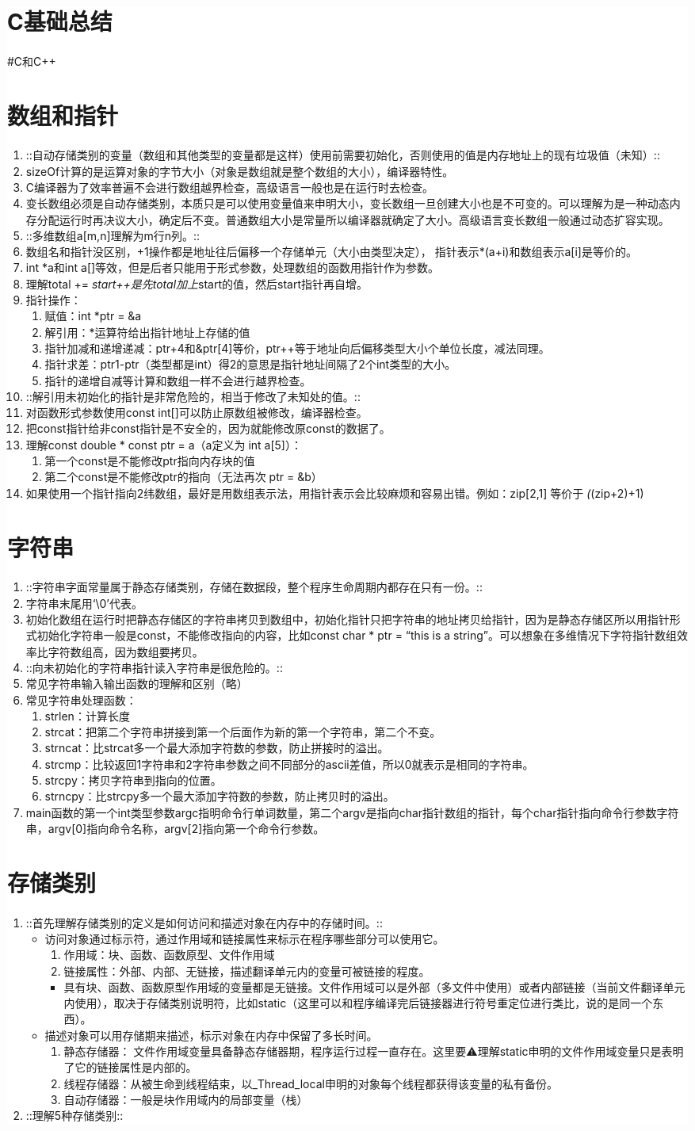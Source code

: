 # C基础总结
#C和C++

# 数组和指针
1. ::自动存储类别的变量（数组和其他类型的变量都是这样）使用前需要初始化，否则使用的值是内存地址上的现有垃圾值（未知）::
2. sizeOf计算的是运算对象的字节大小（对象是数组就是整个数组的大小），编译器特性。
3. C编译器为了效率普遍不会进行数组越界检查，高级语言一般也是在运行时去检查。
4. 变长数组必须是自动存储类别，本质只是可以使用变量值来申明大小，变长数组一旦创建大小也是不可变的。可以理解为是一种动态内存分配运行时再决议大小，确定后不变。普通数组大小是常量所以编译器就确定了大小。高级语言变长数组一般通过动态扩容实现。
5. ::多维数组a[m,n]理解为m行n列。::
6. 数组名和指针没区别，+1操作都是地址往后偏移一个存储单元（大小由类型决定）， 指针表示*(a+i)和数组表示a[i]是等价的。
7. int *a和int a[]等效，但是后者只能用于形式参数，处理数组的函数用指针作为参数。
8. 理解total += *start++是先total加上*start的值，然后start指针再自增。
9. 指针操作：
	1. 赋值：int *ptr = &a
	2. 解引用：*运算符给出指针地址上存储的值
	3. 指针加减和递增递减：ptr+4和&ptr[4]等价，ptr++等于地址向后偏移类型大小个单位长度，减法同理。
	4. 指针求差：ptr1-ptr（类型都是int）得2的意思是指针地址间隔了2个int类型的大小。
	5. 指针的递增自减等计算和数组一样不会进行越界检查。
10. ::解引用未初始化的指针是非常危险的，相当于修改了未知处的值。::
11. 对函数形式参数使用const int[]可以防止原数组被修改，编译器检查。
12. 把const指针给非const指针是不安全的，因为就能修改原const的数据了。
13. 理解const double * const ptr = a（a定义为 int a[5]）：
	1. 第一个const是不能修改ptr指向内存块的值
	2. 第二个const是不能修改ptr的指向（无法再次 ptr = &b）
14. 如果使用一个指针指向2纬数组，最好是用数组表示法，用指针表示会比较麻烦和容易出错。例如：zip[2,1] 等价于 *(*(zip+2)+1)

# 字符串
1. ::字符串字面常量属于静态存储类别，存储在数据段，整个程序生命周期内都存在只有一份。::
2. 字符串末尾用‘\0’代表。
3. 初始化数组在运行时把静态存储区的字符串拷贝到数组中，初始化指针只把字符串的地址拷贝给指针，因为是静态存储区所以用指针形式初始化字符串一般是const，不能修改指向的内容，比如const char * ptr = “this is a string”。可以想象在多维情况下字符指针数组效率比字符数组高，因为数组要拷贝。
4. ::向未初始化的字符串指针读入字符串是很危险的。::
5. 常见字符串输入输出函数的理解和区别（略）
6. 常见字符串处理函数：
	1. strlen：计算长度
	2. strcat：把第二个字符串拼接到第一个后面作为新的第一个字符串，第二个不变。
	3. strncat：比strcat多一个最大添加字符数的参数，防止拼接时的溢出。
	4. strcmp：比较返回1字符串和2字符串参数之间不同部分的ascii差值，所以0就表示是相同的字符串。
	5. strcpy：拷贝字符串到指向的位置。
	6. strncpy：比strcpy多一个最大添加字符数的参数，防止拷贝时的溢出。
7. main函数的第一个int类型参数argc指明命令行单词数量，第二个argv是指向char指针数组的指针，每个char指针指向命令行参数字符串，argv[0]指向命令名称，argv[2]指向第一个命令行参数。

# 存储类别
1. ::首先理解存储类别的定义是如何访问和描述对象在内存中的存储时间。::
	* 访问对象通过标示符，通过作用域和链接属性来标示在程序哪些部分可以使用它。
		1. 作用域：块、函数、函数原型、文件作用域
		2. 链接属性：外部、内部、无链接，描述翻译单元内的变量可被链接的程度。
		* 具有块、函数、函数原型作用域的变量都是无链接。文件作用域可以是外部（多文件中使用）或者内部链接（当前文件翻译单元内使用），取决于存储类别说明符，比如static（这里可以和程序编译完后链接器进行符号重定位进行类比，说的是同一个东西）。
	* 描述对象可以用存储期来描述，标示对象在内存中保留了多长时间。
		1. 静态存储器： 文件作用域变量具备静态存储器期，程序运行过程一直存在。这里要⚠️理解static申明的文件作用域变量只是表明了它的链接属性是内部的。
		2. 线程存储器：从被生命到线程结束，以_Thread_local申明的对象每个线程都获得该变量的私有备份。
		3. 自动存储器：一般是块作用域内的局部变量（栈）
2. ::理解5种存储类别::